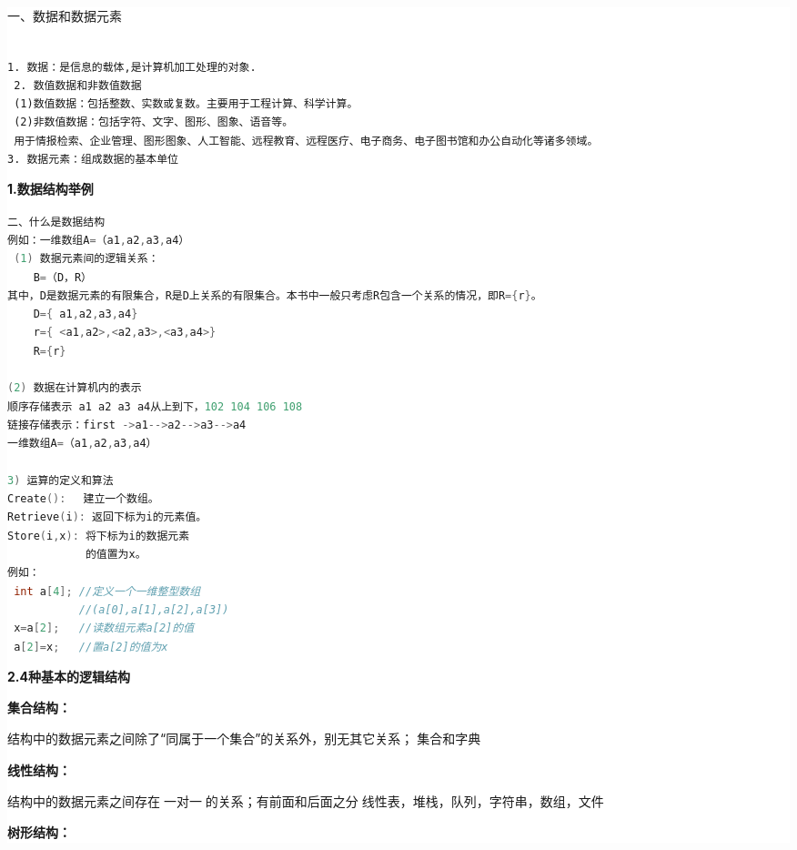 一、数据和数据元素 

```

1. 数据：是信息的载体,是计算机加工处理的对象.
 2. 数值数据和非数值数据
 (1)数值数据：包括整数、实数或复数。主要用于工程计算、科学计算。
 (2)非数值数据：包括字符、文字、图形、图象、语音等。
 用于情报检索、企业管理、图形图象、人工智能、远程教育、远程医疗、电子商务、电子图书馆和办公自动化等诸多领域。
3. 数据元素：组成数据的基本单位
```

**1.数据结构举例** 

```c++
二、什么是数据结构 
例如：一维数组A=（a1,a2,a3,a4）
 (1) 数据元素间的逻辑关系：
    B=（D，R）
其中，D是数据元素的有限集合，R是D上关系的有限集合。本书中一般只考虑R包含一个关系的情况，即R={r}。
    D={ a1,a2,a3,a4}
    r={ <a1,a2>,<a2,a3>,<a3,a4>}
    R={r}

(2) 数据在计算机内的表示
顺序存储表示 a1 a2 a3 a4从上到下，102 104 106 108
链接存储表示：first ->a1-->a2-->a3-->a4
一维数组A=（a1,a2,a3,a4）

3) 运算的定义和算法
Create():　 建立一个数组。
Retrieve(i): 返回下标为i的元素值。
Store(i,x): 将下标为i的数据元素
            的值置为x。
例如：
 int a[4]; //定义一个一维整型数组   
           //(a[0],a[1],a[2],a[3])
 x=a[2];   //读数组元素a[2]的值
 a[2]=x;   //置a[2]的值为x

```



**2.4种基本的逻辑结构**

**集合结构：**

结构中的数据元素之间除了“同属于一个集合”的关系外，别无其它关系； 集合和字典

**线性结构：**

结构中的数据元素之间存在 一对一 的关系；有前面和后面之分
				线性表，堆栈，队列，字符串，数组，文件

**树形结构：**
